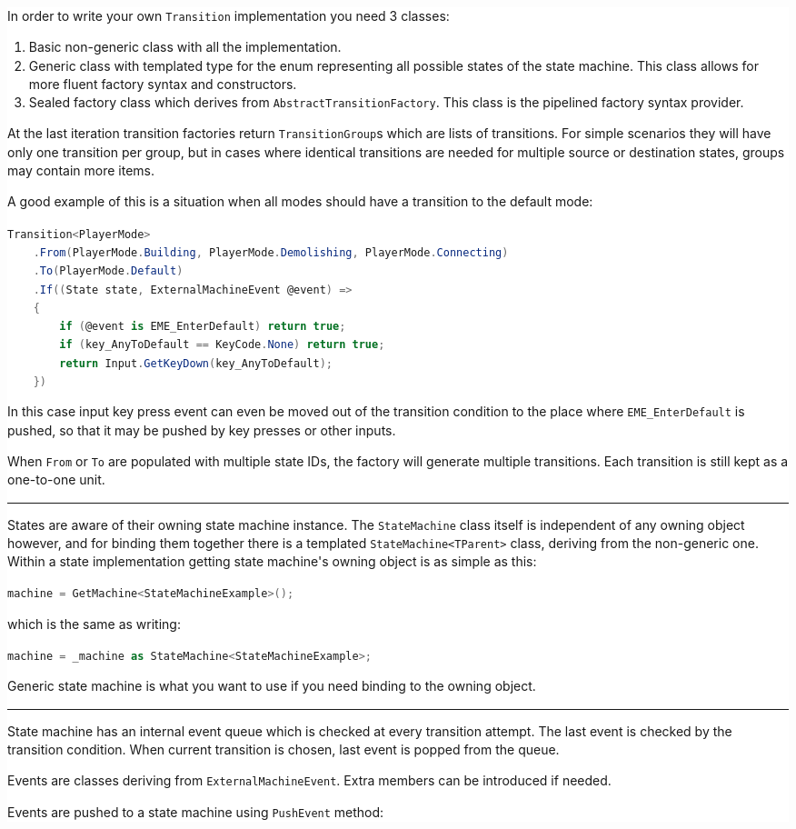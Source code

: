 In order to write your own `Transition` implementation you need 3 classes:
1. Basic non-generic class with all the implementation.
2. Generic class with templated type for the enum representing all possible states of the state machine. This class allows for more fluent factory syntax and constructors.
3. Sealed factory class which derives from `AbstractTransitionFactory`. This class is the pipelined factory syntax provider.

At the last iteration transition factories return `TransitionGroup`s which are lists of transitions. For simple scenarios they will have only one transition per group, but in cases where identical transitions are needed for multiple source or destination states, groups may contain more items.

A good example of this is a situation when all modes should have a transition to the default mode:

```csharp
Transition<PlayerMode>
    .From(PlayerMode.Building, PlayerMode.Demolishing, PlayerMode.Connecting)
    .To(PlayerMode.Default)
    .If((State state, ExternalMachineEvent @event) =>
    {
        if (@event is EME_EnterDefault) return true;
        if (key_AnyToDefault == KeyCode.None) return true;
        return Input.GetKeyDown(key_AnyToDefault);
    })
```

In this case input key press event can even be moved out of the transition condition to the place where `EME_EnterDefault` is pushed, so that it may be pushed by key presses or other inputs.

When `From` or `To` are populated with multiple state IDs, the factory will generate multiple transitions. Each transition is still kept as a one-to-one unit.

---

States are aware of their owning state machine instance. The `StateMachine` class itself is independent of any owning object however, and for binding them together there is a templated `StateMachine<TParent>` class, deriving from the non-generic one. Within a state implementation getting state machine's owning object is as simple as this:

```csharp
machine = GetMachine<StateMachineExample>();
```

which is the same as writing:

```csharp
machine = _machine as StateMachine<StateMachineExample>;
```

Generic state machine is what you want to use if you need binding to the owning object.

---

State machine has an internal event queue which is checked at every transition attempt. The last event is checked by the transition condition. When current transition is chosen, last event is popped from the queue.

Events are classes deriving from `ExternalMachineEvent`. Extra members can be introduced if needed.

Events are pushed to a state machine using `PushEvent` method:
